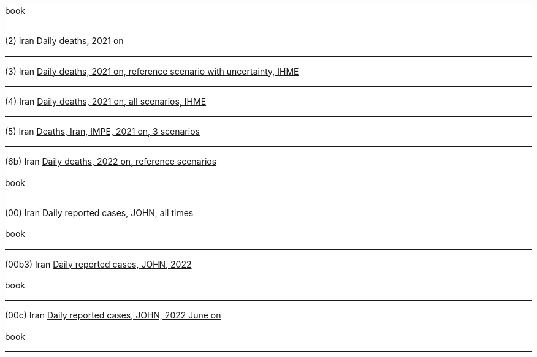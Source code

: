 book
  
****

(2) Iran [Daily deaths, 2021 on](https://github.com/pourmalek/covir2/blob/main/20220909/output/graph%2012%20COVID-19%20daily%20deaths%2C%20Iran%2C%20reference%20scenarios.pdf)

  
****

(3) Iran [Daily deaths, 2021 on, reference scenario with uncertainty, IHME](https://github.com/pourmalek/covir2/blob/main/20220909/output/graph%2014%20COVID-19%20daily%20deaths%2C%20Iran%2C%20reference%20scenario%20with%20uncertainty%2C%20IHME.pdf)

 
****

(4) Iran [Daily deaths, 2021 on, all scenarios, IHME](https://github.com/pourmalek/covir2/blob/main/20220909/output/graph%2015%20COVID-19%20daily%20deaths%2C%20Iran%2C%20all%20scenarios%2C%20IHME.pdf)

 
****

(5) Iran [Deaths, Iran, IMPE, 2021 on, 3 scenarios](https://github.com/pourmalek/covir2/blob/main/20220909/output/merge/graph%2017%20COVID-19%20daily%20deaths%2C%20Iran%2C%203%20scenarios%2C%20IMPE.pdf)


****
  
(6b) Iran [Daily deaths, 2022 on, reference scenarios](https://github.com/pourmalek/covir2/blob/main/20220909/output/merge/graph%2018%20COVID-19%20daily%20deaths%2C%20Iran%2C%20reference%20scenarios%2C%202022%20on.pdf)  
  
book
  
****  

(00) Iran [Daily reported cases, JOHN, all times](https://github.com/pourmalek/covir2/blob/main/20220909/output/merge/graph%202%20COVID-19%20daily%20cases%2C%20Iran%2C%20Johns%20Hopkins.pdf)

book
  
****

(00b3) Iran [Daily reported cases, JOHN, 2022](https://github.com/pourmalek/covir2/blob/main/20220909/output/merge/graph%204%20COVID-19%20daily%20cases%2C%20Iran%2C%20Johns%20Hopkins%2C%202022%20on.pdf)

book
  
****

(00c) Iran [Daily reported cases, JOHN, 2022 June on](https://github.com/pourmalek/covir2/blob/main/20220909/output/merge/graph%204%20b%20COVID-19%20daily%20cases%2C%20Iran%2C%20Johns%20Hopkins%2C%202022%20June.pdf)

book
  
****
  